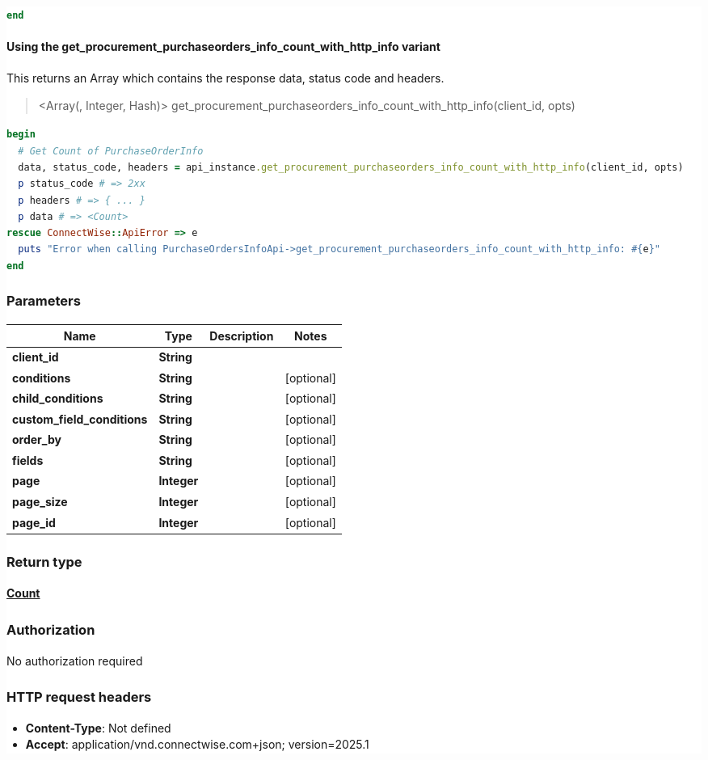 ```ruby
end
```

#### Using the get_procurement_purchaseorders_info_count_with_http_info variant

This returns an Array which contains the response data, status code and headers.

> <Array(<Count>, Integer, Hash)> get_procurement_purchaseorders_info_count_with_http_info(client_id, opts)

```ruby
begin
  # Get Count of PurchaseOrderInfo
  data, status_code, headers = api_instance.get_procurement_purchaseorders_info_count_with_http_info(client_id, opts)
  p status_code # => 2xx
  p headers # => { ... }
  p data # => <Count>
rescue ConnectWise::ApiError => e
  puts "Error when calling PurchaseOrdersInfoApi->get_procurement_purchaseorders_info_count_with_http_info: #{e}"
end
```

### Parameters

| Name | Type | Description | Notes |
| ---- | ---- | ----------- | ----- |
| **client_id** | **String** |  |  |
| **conditions** | **String** |  | [optional] |
| **child_conditions** | **String** |  | [optional] |
| **custom_field_conditions** | **String** |  | [optional] |
| **order_by** | **String** |  | [optional] |
| **fields** | **String** |  | [optional] |
| **page** | **Integer** |  | [optional] |
| **page_size** | **Integer** |  | [optional] |
| **page_id** | **Integer** |  | [optional] |

### Return type

[**Count**](Count.md)

### Authorization

No authorization required

### HTTP request headers

- **Content-Type**: Not defined
- **Accept**: application/vnd.connectwise.com+json; version=2025.1

